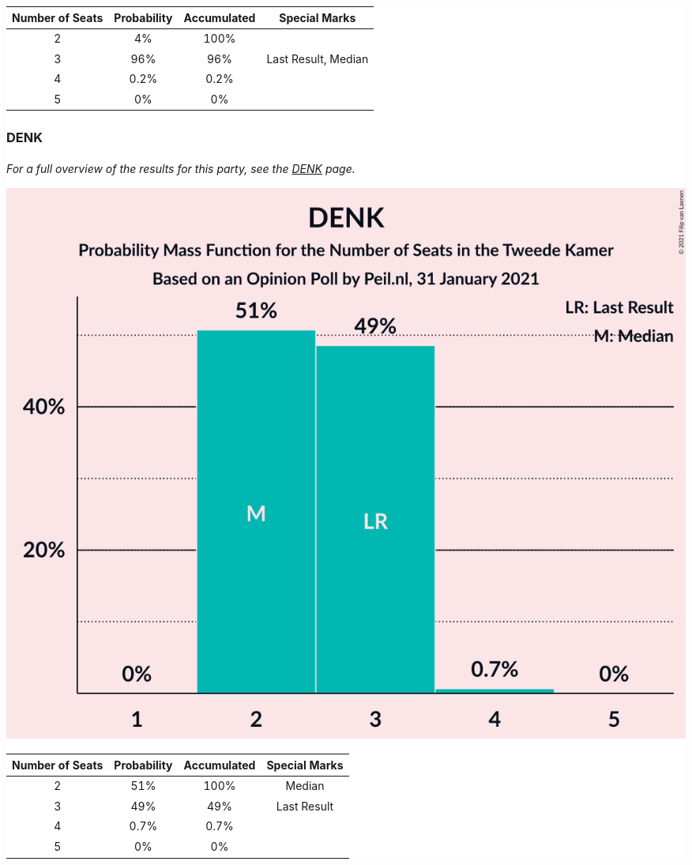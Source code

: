 | Number of Seats | Probability | Accumulated | Special Marks |
|:---------------:|:-----------:|:-----------:|:-------------:|
| 2 | 4% | 100% |  |
| 3 | 96% | 96% | Last Result, Median |
| 4 | 0.2% | 0.2% |  |
| 5 | 0% | 0% |  |

### DENK

*For a full overview of the results for this party, see the [DENK](party-denk.html) page.*

![Graph with seats probability mass function not yet produced](2021-01-31-Peilnl-seats-pmf-denk.png "Seats Probability Mass Function")

| Number of Seats | Probability | Accumulated | Special Marks |
|:---------------:|:-----------:|:-----------:|:-------------:|
| 2 | 51% | 100% | Median |
| 3 | 49% | 49% | Last Result |
| 4 | 0.7% | 0.7% |  |
| 5 | 0% | 0% |  |
